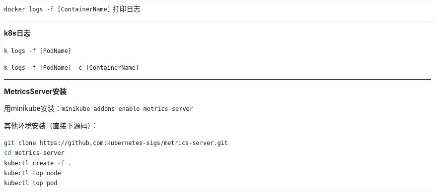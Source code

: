 `docker logs -f [ContainerName]` 打印日志

-- --

**k8s日志**

`k logs -f [PodName]`

`k logs -f [PodName] -c [ContainerName]`

-- --
**MetricsServer安装**

用minikube安装：`minikube addons enable metrics-server`

其他环境安装（直接下源码）：
```bash
git clone https://github.com:kubernetes-sigs/metrics-server.git
cd metrics-server
kubectl create -f .
kubectl top node
kubectl top pod
```
